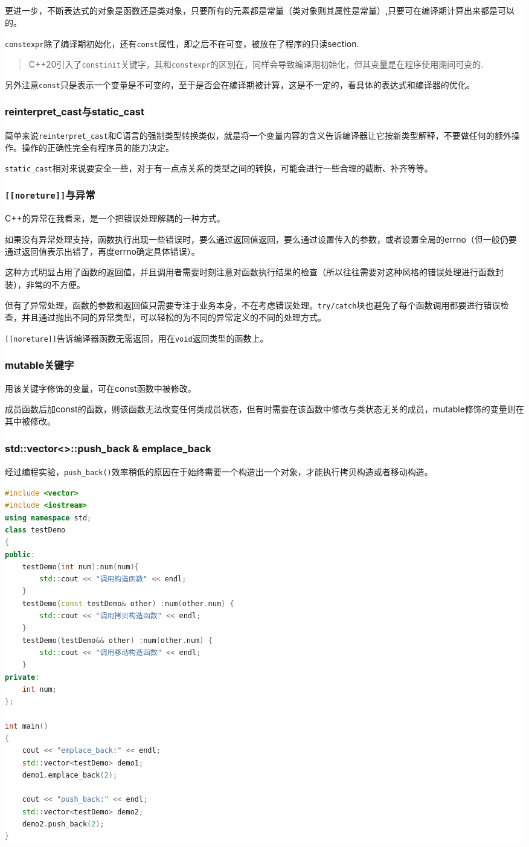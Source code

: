 更进一步，不断表达式的对象是函数还是类对象，只要所有的元素都是常量（类对象则其属性是常量）,只要可在编译期计算出来都是可以的。

`constexpr`除了编译期初始化，还有`const`属性，即之后不在可变，被放在了程序的只读section.

> C++20引入了`constinit`关键字，其和`constexpr`的区别在，同样会导致编译期初始化，但其变量是在程序使用期间可变的.

另外注意`const`只是表示一个变量是不可变的，至于是否会在编译期被计算，这是不一定的，看具体的表达式和编译器的优化。

### reinterpret_cast与static_cast

简单来说`reinterpret_cast`和C语言的强制类型转换类似，就是将一个变量内容的含义告诉编译器让它按新类型解释，不要做任何的额外操作。操作的正确性完全有程序员的能力决定。

`static_cast`相对来说要安全一些，对于有一点点关系的类型之间的转换，可能会进行一些合理的截断、补齐等等。

### `[[noreture]]`与异常

C++的异常在我看来，是一个把错误处理解耦的一种方式。

如果没有异常处理支持，函数执行出现一些错误时，要么通过返回值返回，要么通过设置传入的参数，或者设置全局的errno（但一般仍要通过返回值表示出错了，再度errno确定具体错误）。

这种方式明显占用了函数的返回值，并且调用者需要时刻注意对函数执行结果的检查（所以往往需要对这种风格的错误处理进行函数封装），非常的不方便。

但有了异常处理，函数的参数和返回值只需要专注于业务本身，不在考虑错误处理。`try/catch`块也避免了每个函数调用都要进行错误检查，并且通过抛出不同的异常类型，可以轻松的为不同的异常定义的不同的处理方式。

`[[noreture]]`告诉编译器函数无需返回，用在`void`返回类型的函数上。

### mutable关键字

用该关键字修饰的变量，可在const函数中被修改。

成员函数后加const的函数，则该函数无法改变任何类成员状态，但有时需要在该函数中修改与类状态无关的成员，mutable修饰的变量则在其中被修改。

### std::vector<>::push_back & emplace_back

经过编程实验，`push_back()`效率稍低的原因在于始终需要一个构造出一个对象，才能执行拷贝构造或者移动构造。

```cpp
#include <vector> 
#include <iostream> 
using namespace std;
class testDemo
{
public:
    testDemo(int num):num(num){
        std::cout << "调用构造函数" << endl;
    }
    testDemo(const testDemo& other) :num(other.num) {
        std::cout << "调用拷贝构造函数" << endl;
    }
    testDemo(testDemo&& other) :num(other.num) {
        std::cout << "调用移动构造函数" << endl;
    }
private:
    int num;
};

int main()
{
    cout << "emplace_back:" << endl;
    std::vector<testDemo> demo1;
    demo1.emplace_back(2);  

    cout << "push_back:" << endl;
    std::vector<testDemo> demo2;
    demo2.push_back(2);
}
```
